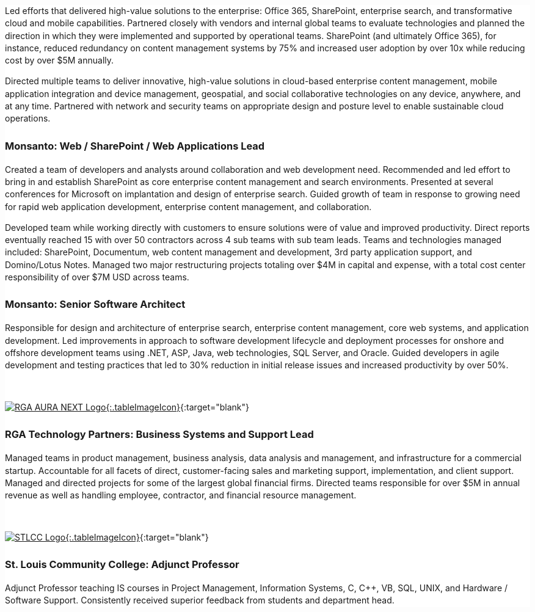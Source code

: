 Led efforts that delivered high-value solutions to the enterprise: Office 365, SharePoint, enterprise search, and transformative cloud and mobile capabilities. Partnered closely with vendors and internal global teams to evaluate technologies and planned the direction in which they were implemented and supported by operational teams. SharePoint (and ultimately Office 365), for instance, reduced redundancy on content management systems by 75% and increased user adoption by over 10x while reducing cost by over $5M annually.

Directed multiple teams to deliver innovative, high-value solutions in cloud-based enterprise content management, mobile application integration and device management, geospatial, and social collaborative technologies on any device, anywhere, and at any time. Partnered with network and security teams on appropriate design and posture level to enable sustainable cloud operations.

### Monsanto: Web / SharePoint / Web Applications Lead
Created a team of developers and analysts around collaboration and web development need. Recommended and led effort to bring in and establish SharePoint as core enterprise content management and search environments. Presented at several conferences for Microsoft on implantation and design of enterprise search. Guided growth of team in response to growing need for rapid web application development, enterprise content management, and collaboration.

Developed team while working directly with customers to ensure solutions were of value and improved productivity. Direct reports eventually reached 15 with over 50 contractors across 4 sub teams with sub team leads. Teams and technologies managed included: SharePoint, Documentum, web content management and development, 3rd party application support, and Domino/Lotus Notes. Managed two major restructuring projects totaling over $4M in capital and expense, with a total cost center responsibility of over $7M USD across teams.

### Monsanto: Senior Software Architect
Responsible for design and architecture of enterprise search, enterprise content management, core web systems, and application development. Led improvements in approach to software development lifecycle and deployment processes for onshore and offshore development teams using .NET, ASP, Java, web technologies, SQL Server, and Oracle. Guided developers in agile development and testing practices that led to 30% reduction in initial release issues and increased productivity by over 50%.

<br/>

[![RGA AURA NEXT Logo](https://www.rgare.com/images/default-source/aura-next/aura-next-logo-top2.png){:.tableImageIcon}](https://www.rgare.com/aura-next){:target="blank"}

### RGA Technology Partners: Business Systems and Support Lead
Managed teams in product management, business analysis, data analysis and management, and infrastructure for a commercial startup. Accountable for all facets of direct, customer-facing sales and marketing support, implementation, and client support. Managed and directed projects for some of
the largest global financial firms. Directed teams responsible for over $5M in annual revenue as
well as handling employee, contractor, and financial resource management.

<br/>

[![STLCC Logo](https://stlcc.edu/_resources/images/STLCC-60th-Anniversary-Logo.svg){:.tableImageIcon}](http://www.stlcc.edu){:target="blank"}

### St. Louis Community College: Adjunct Professor
Adjunct Professor teaching IS courses in Project Management, Information Systems, C, C++, VB, SQL, UNIX, and Hardware / Software Support. Consistently received superior feedback from students and department head.
                